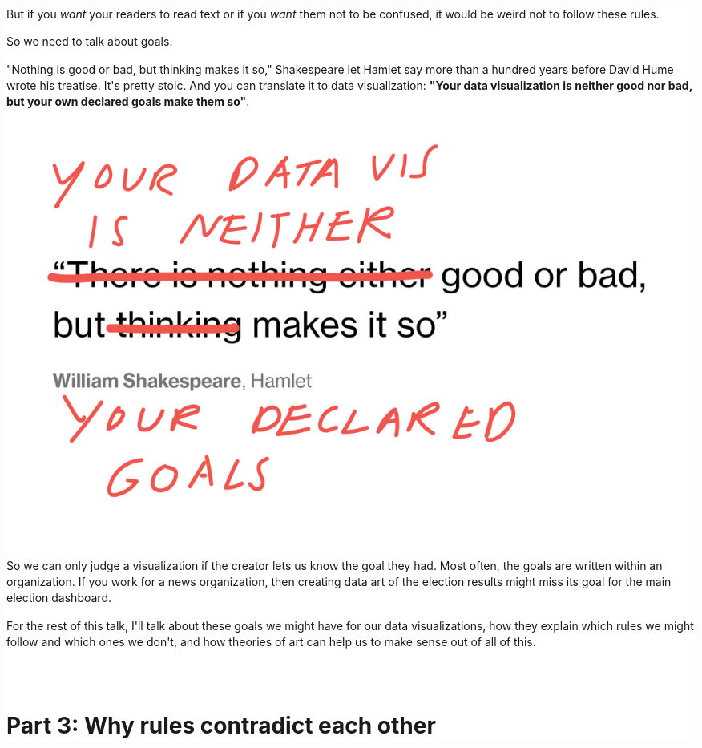 But if you *want* your readers to read text or if you *want* them not to be confused, it would be weird not to follow these rules. 

So we need to talk about goals.

"Nothing is good or bad, but thinking makes it so," Shakespeare let Hamlet say more than a hundred years before David Hume wrote his treatise. It's pretty stoic. And you can translate it to data visualization: **"Your data visualization is neither good nor bad, but your own declared goals make them so"**. 

![slide from my SHOW talk about data vis rules](/pic/201120_S-H-O-W-talk61.png)

So we can only judge a visualization if the creator lets us know the goal they had. Most often, the goals are written within an organization. If you work for a news organization, then creating data art of the election results might miss its goal for the main election dashboard. 

For the rest of this talk, I'll talk about these goals we might have for our data visualizations, how they explain which rules we might follow and which ones we don't, and how theories of art can help us to make sense out of all of this.

<div id="part3"></div><br>

# Part 3: Why rules contradict each other
